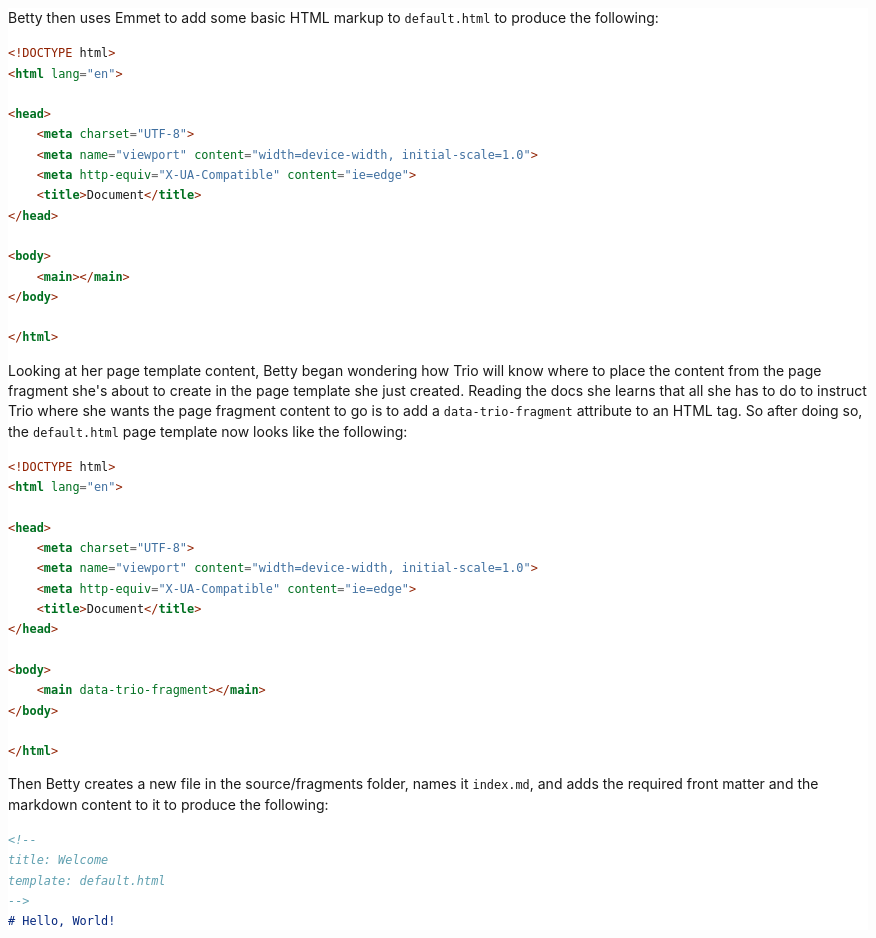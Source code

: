 Betty then uses Emmet to add some basic HTML markup to `default.html` to produce the following:

```html
<!DOCTYPE html>
<html lang="en">

<head>
    <meta charset="UTF-8">
    <meta name="viewport" content="width=device-width, initial-scale=1.0">
    <meta http-equiv="X-UA-Compatible" content="ie=edge">
    <title>Document</title>
</head>

<body>
    <main></main>
</body>

</html>
```

Looking at her page template content, Betty began wondering how Trio will know where to place the content from the page fragment she's about to create in the page template she just created. Reading the docs she learns that all she has to do to instruct Trio where she wants the page fragment content to go is to add a `data-trio-fragment` attribute to an HTML tag. So after doing so, the `default.html` page template now looks like the following:

```html
<!DOCTYPE html>
<html lang="en">

<head>
    <meta charset="UTF-8">
    <meta name="viewport" content="width=device-width, initial-scale=1.0">
    <meta http-equiv="X-UA-Compatible" content="ie=edge">
    <title>Document</title>
</head>

<body>
    <main data-trio-fragment></main>
</body>

</html>
```

Then Betty creates a new file in the source/fragments folder, names it `index.md`, and adds the required front matter and the markdown content to it to produce the following:

```markdown
<!-- 
title: Welcome
template: default.html
-->
# Hello, World!
```
